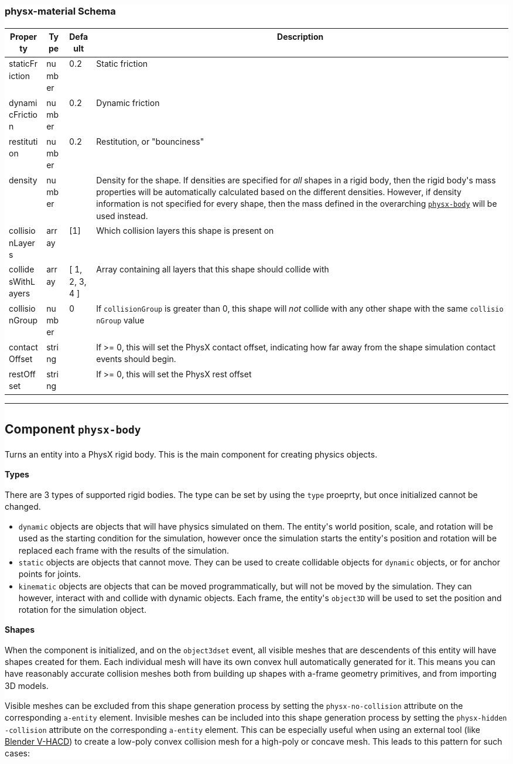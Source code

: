 ### physx-material Schema

| Property           | Type   | Default        | Description                                                  |
| ------------------ | ------ | -------------- | ------------------------------------------------------------ |
| staticFriction     | number | 0.2            | Static friction                                              |
| dynamicFriction    | number | 0.2            | Dynamic friction                                             |
| restitution        | number | 0.2            | Restitution, or "bounciness"                                 |
| density            | number |                | Density for the shape. If densities are specified for *all* shapes in a rigid body, then the rigid body's mass properties will be automatically calculated based on the different densities. However, if density information is not specified for every shape, then the mass defined in the overarching [`physx-body`](#component-physx-body) will be used instead. |
| collisionLayers    | array  | [1]            | Which collision layers this shape is present on              |
| collidesWithLayers | array  | [ 1, 2, 3, 4 ] | Array containing all layers that this shape should collide with |
| collisionGroup     | number | 0              | If `collisionGroup` is greater than 0, this shape will *not* collide with any other shape with the same `collisionGroup` value |
| contactOffset      | string |                | If >= 0, this will set the PhysX contact offset, indicating how far away from the shape simulation contact events should begin. |
| restOffset         | string |                | If >= 0, this will set the PhysX rest offset                 |

------



## Component `physx-body`

Turns an entity into a PhysX rigid body. This is the main component for creating physics objects.

**Types**

There are 3 types of supported rigid bodies. The type can be set by using the `type` proeprty, but once initialized cannot be changed.

- `dynamic` objects are objects that will have physics simulated on them. The entity's world position, scale, and rotation will be used as the starting condition for the simulation, however once the simulation starts the entity's position and rotation will be replaced each frame with the results of the simulation.
- `static` objects are objects that cannot move. They can be used to create collidable objects for `dynamic` objects, or for anchor points for joints.
- `kinematic` objects are objects that can be moved programmatically, but will not be moved by the simulation. They can however, interact with and collide with dynamic objects. Each frame, the entity's `object3D` will be used to set the position and rotation for the simulation object.

**Shapes**

When the component is initialized, and on the `object3dset` event, all visible meshes that are descendents of this entity will have shapes created for them. Each individual mesh will have its own convex hull automatically generated for it. This means you can have reasonably accurate collision meshes both from building up shapes with a-frame geometry primitives, and from importing 3D models.

Visible meshes can be excluded from this shape generation process by setting the `physx-no-collision` attribute on the corresponding `a-entity` element. Invisible meshes can be included into this shape generation process by setting the `physx-hidden-collision` attribute on the corresponding `a-entity` element. This can be especially useful when using an external tool (like [Blender V-HACD](https://github.com/andyp123/blender_vhacd)) to create a low-poly convex collision mesh for a high-poly or concave mesh. This leads to this pattern for such cases:
